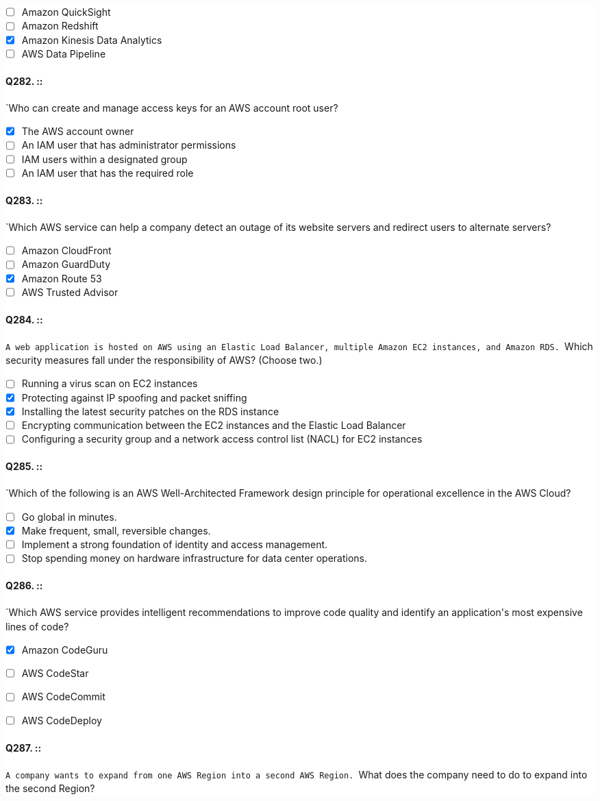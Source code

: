 - [ ] Amazon QuickSight
- [ ] Amazon Redshift
- [x] Amazon Kinesis Data Analytics
- [ ] AWS Data Pipeline

#### Q282. ::
`Who can create and manage access keys for an AWS account root user?

- [x] The AWS account owner
- [ ] An IAM user that has administrator permissions
- [ ] IAM users within a designated group
- [ ] An IAM user that has the required role

#### Q283. ::
`Which AWS service can help a company detect an outage of its website servers and redirect users to alternate servers?

- [ ] Amazon CloudFront
- [ ] Amazon GuardDuty
- [x] Amazon Route 53
- [ ] AWS Trusted Advisor

#### Q284. ::
`A web application is hosted on AWS using an Elastic Load Balancer, multiple Amazon EC2 instances, and Amazon RDS.
`Which security measures fall under the responsibility of AWS? (Choose two.)

- [ ] Running a virus scan on EC2 instances
- [x] Protecting against IP spoofing and packet sniffing
- [x] Installing the latest security patches on the RDS instance
- [ ] Encrypting communication between the EC2 instances and the Elastic Load Balancer
- [ ] Configuring a security group and a network access control list (NACL) for EC2 instances

#### Q285. ::
`Which of the following is an AWS Well-Architected Framework design principle for operational excellence in the AWS Cloud?

- [ ] Go global in minutes.
- [x] Make frequent, small, reversible changes.
- [ ] Implement a strong foundation of identity and access management.
- [ ] Stop spending money on hardware infrastructure for data center operations.

#### Q286. ::
`Which AWS service provides intelligent recommendations to improve code quality and identify an application's most expensive lines of code?

- [x] Amazon CodeGuru
- [ ] AWS CodeStar
- [ ] AWS CodeCommit
- [ ] AWS CodeDeploy


#### Q287. ::
`A company wants to expand from one AWS Region into a second AWS Region.
`What does the company need to do to expand into the second Region?
